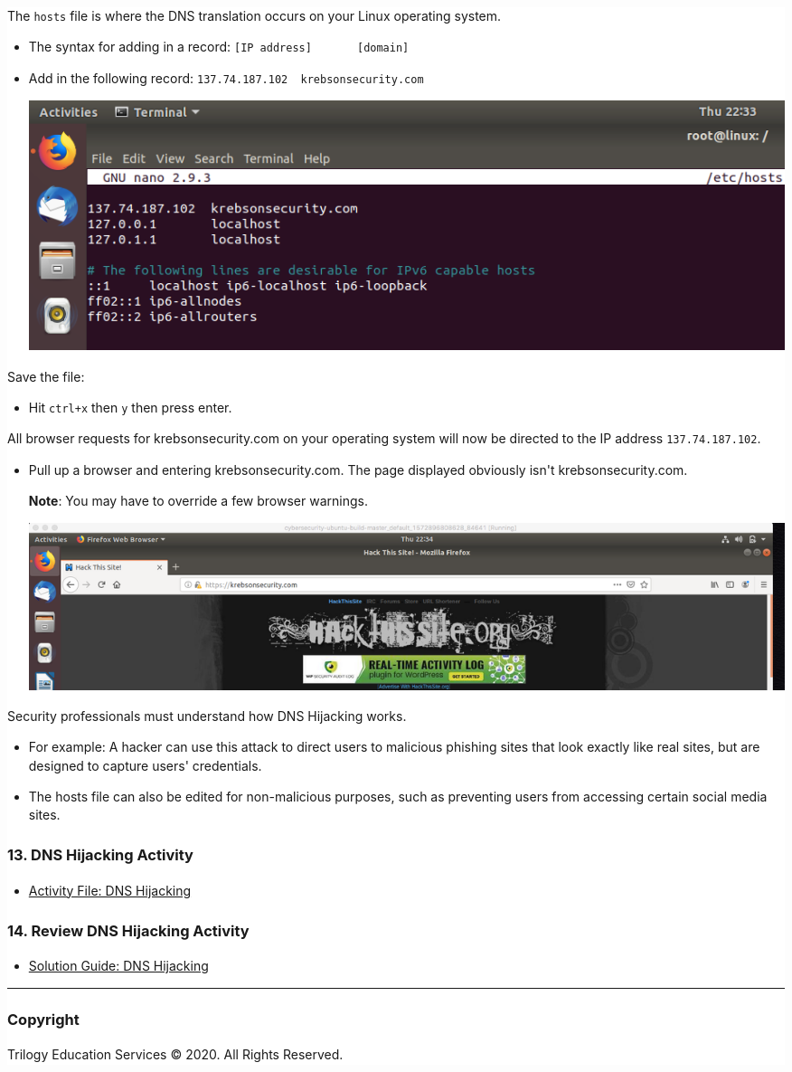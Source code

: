 The `hosts` file is where the DNS translation occurs on your Linux operating system.

- The syntax for adding in a record: `[IP address]       [domain]`

- Add in the following record: `137.74.187.102  krebsonsecurity.com`

  ![DNSspoof](./Images/dns_spoof.png)

Save the file:
  - Hit `ctrl+x` then `y` then press enter.

All browser requests for krebsonsecurity.com on your operating system will now be directed to the IP address
  `137.74.187.102`.

- Pull up a browser and entering krebsonsecurity.com. The page displayed obviously isn't krebsonsecurity.com.

   **Note**: You may have to override a few browser warnings.

    ![DNSspoof2](./Images/dns_spoof2.png)

Security professionals must understand how DNS Hijacking works.

- For example: A hacker can use this attack to direct users to malicious phishing sites that look exactly like real sites, but are designed to capture users' credentials.  

- The hosts file can also be edited for non-malicious purposes, such as preventing users from accessing certain social media sites.


### 13. DNS Hijacking Activity

- [Activity File: DNS Hijacking](./Activities/16_netdns/unsolved/readme.md)

### 14. Review DNS Hijacking Activity

- [Solution Guide: DNS Hijacking](./Activities/16_netdns/solved/readme.md)

---

### Copyright

Trilogy Education Services © 2020. All Rights Reserved.
